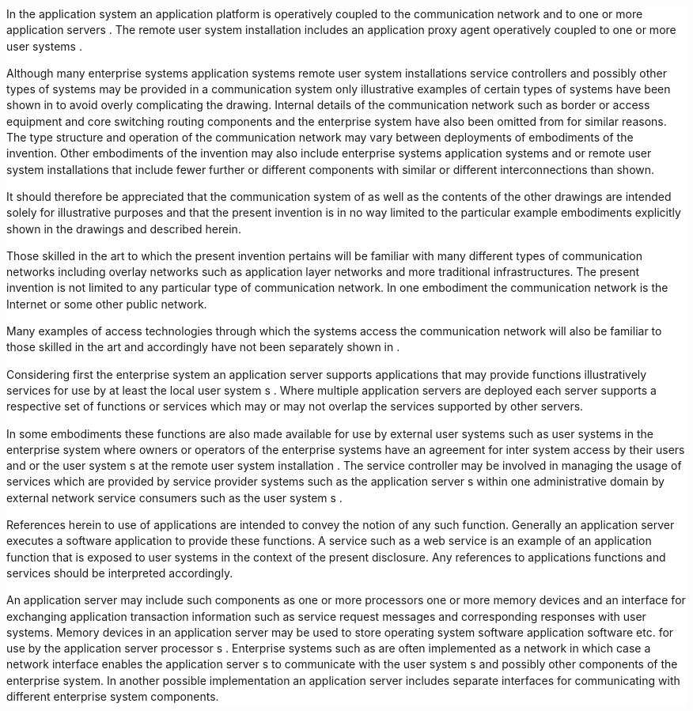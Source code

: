 In the application system an application platform is operatively coupled to the communication network and to one or more application servers . The remote user system installation includes an application proxy agent operatively coupled to one or more user systems .

Although many enterprise systems application systems remote user system installations service controllers and possibly other types of systems may be provided in a communication system only illustrative examples of certain types of systems have been shown in to avoid overly complicating the drawing. Internal details of the communication network such as border or access equipment and core switching routing components and the enterprise system have also been omitted from for similar reasons. The type structure and operation of the communication network may vary between deployments of embodiments of the invention. Other embodiments of the invention may also include enterprise systems application systems and or remote user system installations that include fewer further or different components with similar or different interconnections than shown.

It should therefore be appreciated that the communication system of as well as the contents of the other drawings are intended solely for illustrative purposes and that the present invention is in no way limited to the particular example embodiments explicitly shown in the drawings and described herein.

Those skilled in the art to which the present invention pertains will be familiar with many different types of communication networks including overlay networks such as application layer networks and more traditional infrastructures. The present invention is not limited to any particular type of communication network. In one embodiment the communication network is the Internet or some other public network.

Many examples of access technologies through which the systems access the communication network will also be familiar to those skilled in the art and accordingly have not been separately shown in .

Considering first the enterprise system an application server supports applications that may provide functions illustratively services for use by at least the local user system s . Where multiple application servers are deployed each server supports a respective set of functions or services which may or may not overlap the services supported by other servers.

In some embodiments these functions are also made available for use by external user systems such as user systems in the enterprise system where owners or operators of the enterprise systems have an agreement for inter system access by their users and or the user system s at the remote user system installation . The service controller may be involved in managing the usage of services which are provided by service provider systems such as the application server s within one administrative domain by external network service consumers such as the user system s .

References herein to use of applications are intended to convey the notion of any such function. Generally an application server executes a software application to provide these functions. A service such as a web service is an example of an application function that is exposed to user systems in the context of the present disclosure. Any references to applications functions and services should be interpreted accordingly.

An application server may include such components as one or more processors one or more memory devices and an interface for exchanging application transaction information such as service request messages and corresponding responses with user systems. Memory devices in an application server may be used to store operating system software application software etc. for use by the application server processor s . Enterprise systems such as are often implemented as a network in which case a network interface enables the application server s to communicate with the user system s and possibly other components of the enterprise system. In another possible implementation an application server includes separate interfaces for communicating with different enterprise system components.
